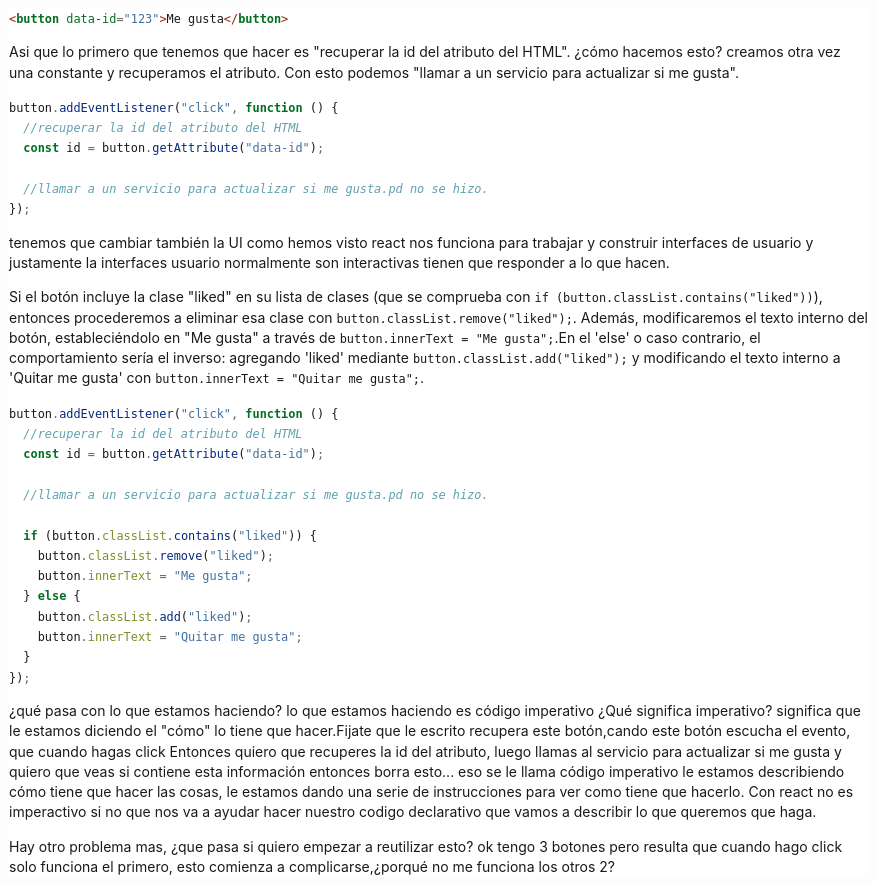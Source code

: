 ```html
<button data-id="123">Me gusta</button>
```

Asi que lo primero que tenemos que hacer es "recuperar la id del atributo del HTML". ¿cómo hacemos esto? creamos otra vez una constante y recuperamos el atributo. Con esto podemos "llamar a un servicio para actualizar si me gusta".

```js
button.addEventListener("click", function () {
  //recuperar la id del atributo del HTML
  const id = button.getAttribute("data-id");

  //llamar a un servicio para actualizar si me gusta.pd no se hizo.
});
```

tenemos que cambiar también la UI como hemos visto react nos funciona para trabajar y construir interfaces de usuario y justamente la interfaces usuario normalmente son interactivas tienen que responder a lo que hacen.

Si el botón incluye la clase "liked" en su lista de clases (que se comprueba con `if (button.classList.contains("liked"))`), entonces procederemos a eliminar esa clase con `button.classList.remove("liked");`. Además, modificaremos el texto interno del botón, estableciéndolo en "Me gusta" a través de `button.innerText = "Me gusta";`.En el 'else' o caso contrario, el comportamiento sería el inverso: agregando 'liked' mediante `button.classList.add("liked");` y modificando el texto interno a 'Quitar me gusta' con `button.innerText = "Quitar me gusta";`.

```js
button.addEventListener("click", function () {
  //recuperar la id del atributo del HTML
  const id = button.getAttribute("data-id");

  //llamar a un servicio para actualizar si me gusta.pd no se hizo.

  if (button.classList.contains("liked")) {
    button.classList.remove("liked");
    button.innerText = "Me gusta";
  } else {
    button.classList.add("liked");
    button.innerText = "Quitar me gusta";
  }
});
```

¿qué pasa con lo que estamos haciendo? lo que estamos haciendo es código imperativo ¿Qué significa imperativo? significa que le estamos diciendo el "cómo" lo tiene que hacer.Fijate que le escrito recupera este botón,cando este botón escucha el evento, que cuando hagas click Entonces quiero que recuperes la id del atributo, luego llamas al servicio para actualizar si me gusta y quiero que veas si contiene esta información entonces borra esto... eso se le llama código imperativo le estamos describiendo cómo tiene que hacer las cosas, le estamos dando una serie de instrucciones para ver como tiene que hacerlo. Con react no es imperactivo si no que nos va a ayudar hacer nuestro codigo declarativo que vamos a describir lo que queremos que haga.

Hay otro problema mas, ¿que pasa si quiero empezar a reutilizar esto? ok tengo 3 botones pero resulta que cuando hago click solo funciona el primero, esto comienza a complicarse,¿porqué no me funciona los otros 2?
